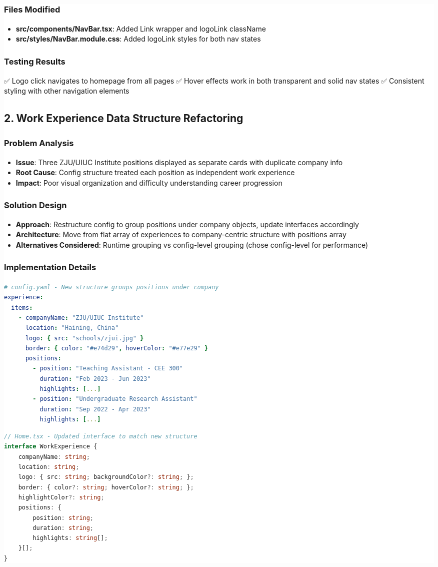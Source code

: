 ### Files Modified
- **src/components/NavBar.tsx**: Added Link wrapper and logoLink className
- **src/styles/NavBar.module.css**: Added logoLink styles for both nav states

### Testing Results
✅ Logo click navigates to homepage from all pages
✅ Hover effects work in both transparent and solid nav states
✅ Consistent styling with other navigation elements

## 2. Work Experience Data Structure Refactoring

### Problem Analysis
- **Issue**: Three ZJU/UIUC Institute positions displayed as separate cards with duplicate company info
- **Root Cause**: Config structure treated each position as independent work experience
- **Impact**: Poor visual organization and difficulty understanding career progression

### Solution Design
- **Approach**: Restructure config to group positions under company objects, update interfaces accordingly
- **Architecture**: Move from flat array of experiences to company-centric structure with positions array
- **Alternatives Considered**: Runtime grouping vs config-level grouping (chose config-level for performance)

### Implementation Details

```yaml
# config.yaml - New structure groups positions under company
experience:
  items:
    - companyName: "ZJU/UIUC Institute"
      location: "Haining, China"
      logo: { src: "schools/zjui.jpg" }
      border: { color: "#e74d29", hoverColor: "#e77e29" }
      positions:
        - position: "Teaching Assistant - CEE 300"
          duration: "Feb 2023 - Jun 2023"
          highlights: [...]
        - position: "Undergraduate Research Assistant"
          duration: "Sep 2022 - Apr 2023"
          highlights: [...]
```

```typescript
// Home.tsx - Updated interface to match new structure
interface WorkExperience {
    companyName: string;
    location: string;
    logo: { src: string; backgroundColor?: string; };
    border: { color?: string; hoverColor?: string; };
    highlightColor?: string;
    positions: {
        position: string;
        duration: string;
        highlights: string[];
    }[];
}
```
